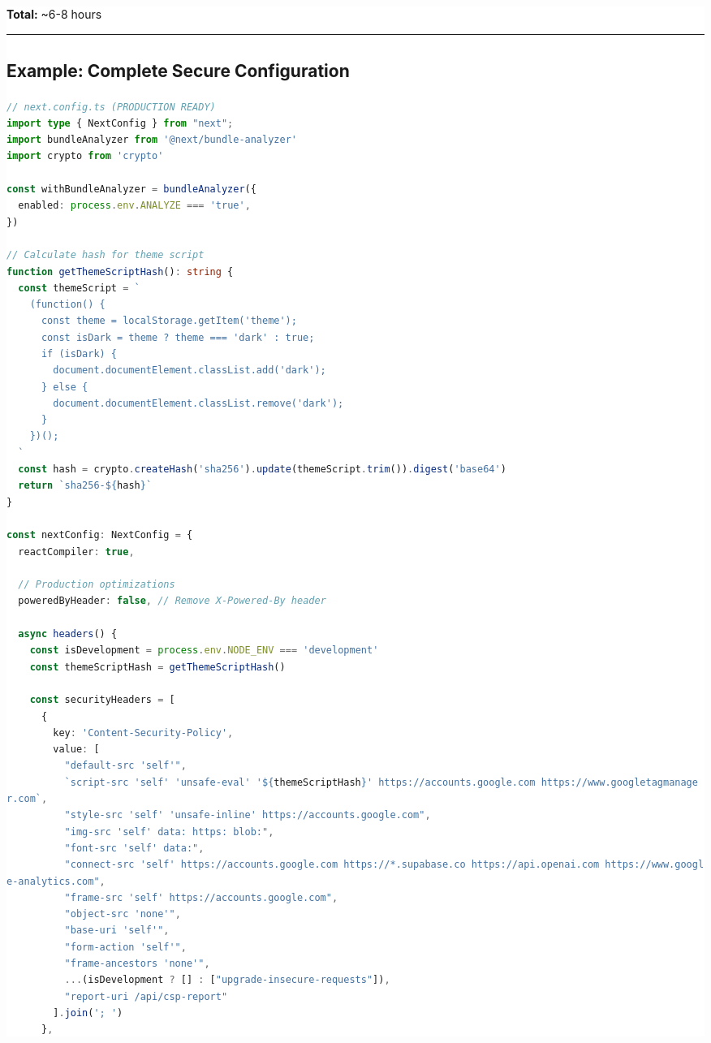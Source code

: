 **Total:** ~6-8 hours

---

## Example: Complete Secure Configuration

```typescript
// next.config.ts (PRODUCTION READY)
import type { NextConfig } from "next";
import bundleAnalyzer from '@next/bundle-analyzer'
import crypto from 'crypto'

const withBundleAnalyzer = bundleAnalyzer({
  enabled: process.env.ANALYZE === 'true',
})

// Calculate hash for theme script
function getThemeScriptHash(): string {
  const themeScript = `
    (function() {
      const theme = localStorage.getItem('theme');
      const isDark = theme ? theme === 'dark' : true;
      if (isDark) {
        document.documentElement.classList.add('dark');
      } else {
        document.documentElement.classList.remove('dark');
      }
    })();
  `
  const hash = crypto.createHash('sha256').update(themeScript.trim()).digest('base64')
  return `sha256-${hash}`
}

const nextConfig: NextConfig = {
  reactCompiler: true,
  
  // Production optimizations
  poweredByHeader: false, // Remove X-Powered-By header
  
  async headers() {
    const isDevelopment = process.env.NODE_ENV === 'development'
    const themeScriptHash = getThemeScriptHash()
    
    const securityHeaders = [
      {
        key: 'Content-Security-Policy',
        value: [
          "default-src 'self'",
          `script-src 'self' 'unsafe-eval' '${themeScriptHash}' https://accounts.google.com https://www.googletagmanager.com`,
          "style-src 'self' 'unsafe-inline' https://accounts.google.com",
          "img-src 'self' data: https: blob:",
          "font-src 'self' data:",
          "connect-src 'self' https://accounts.google.com https://*.supabase.co https://api.openai.com https://www.google-analytics.com",
          "frame-src 'self' https://accounts.google.com",
          "object-src 'none'",
          "base-uri 'self'",
          "form-action 'self'",
          "frame-ancestors 'none'",
          ...(isDevelopment ? [] : ["upgrade-insecure-requests"]),
          "report-uri /api/csp-report"
        ].join('; ')
      },
```